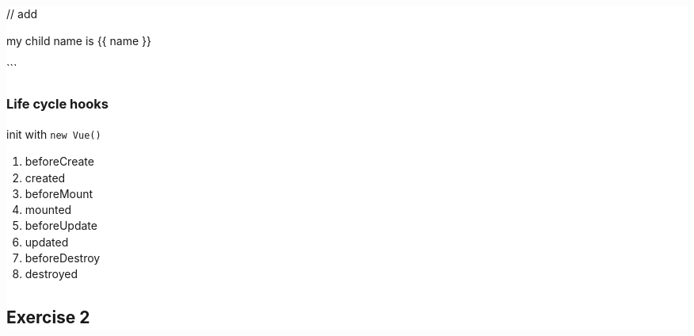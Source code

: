   ```
  ```
  // add
  <p>my child name is {{ name }}</p>
  ```

### Life cycle hooks
  init with ```new Vue()```
  1) beforeCreate
  2) created
  3) beforeMount
  4) mounted
  5) beforeUpdate
  6) updated
  7) beforeDestroy
  8) destroyed

## Exercise 2
 

